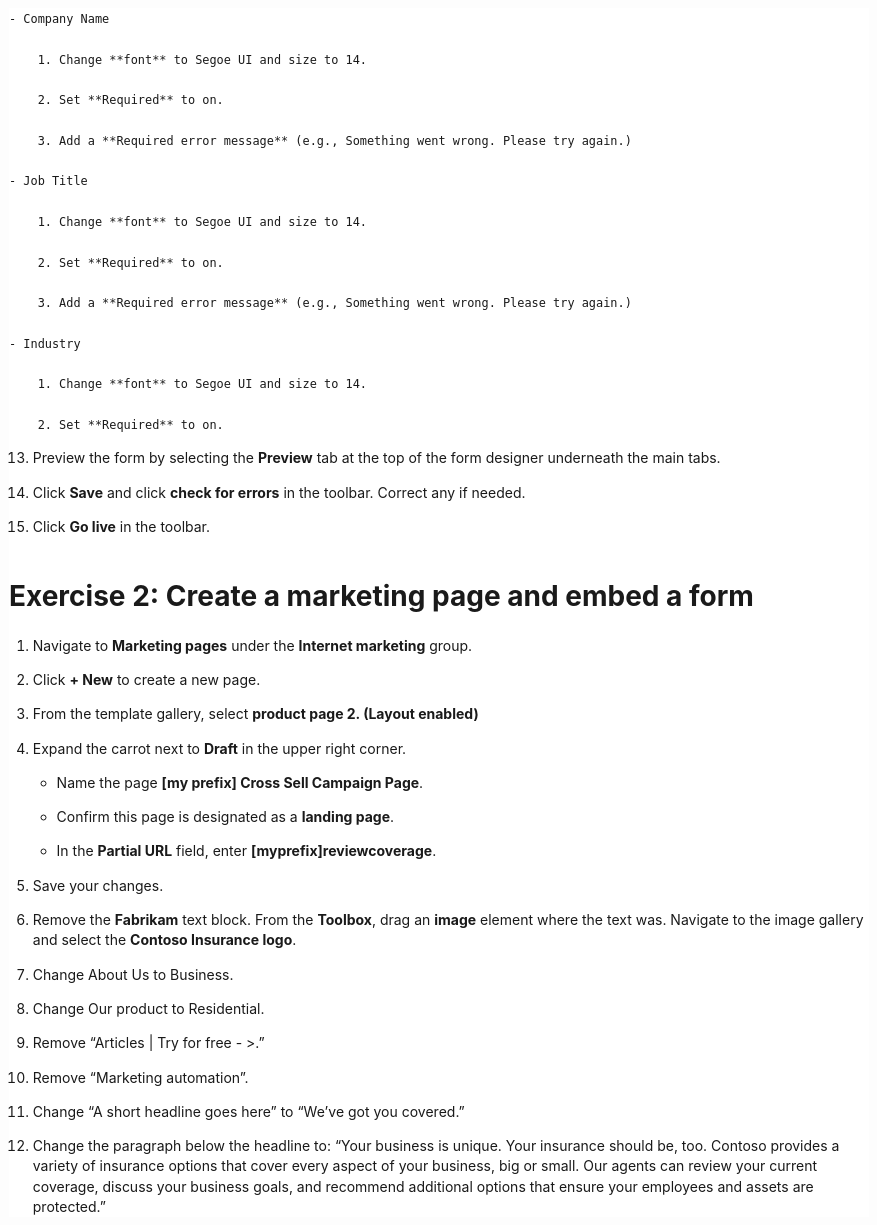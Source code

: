     - Company Name
    
    	1. Change **font** to Segoe UI and size to 14.
    
    	2. Set **Required** to on.
    
    	3. Add a **Required error message** (e.g., Something went wrong. Please try again.)
    
    - Job Title
    
    	1. Change **font** to Segoe UI and size to 14.
    
    	2. Set **Required** to on.
    
    	3. Add a **Required error message** (e.g., Something went wrong. Please try again.)
    
    - Industry
    
    	1. Change **font** to Segoe UI and size to 14.
    
    	2. Set **Required** to on.

13. Preview the form by selecting the **Preview** tab at the top of the form designer underneath the main tabs.

14. Click **Save** and click **check for errors** in the toolbar. Correct any if needed.

12. Click **Go live** in the toolbar.

 

# Exercise 2: Create a marketing page and embed a form

1. Navigate to **Marketing pages** under the **Internet marketing** group.

2. Click **+ New** to create a new page.

3. From the template gallery, select **product page 2. (Layout enabled)**

4. Expand the carrot next to **Draft** in the upper right corner. 

	- Name the page **[my prefix] Cross Sell Campaign Page**. 

	- Confirm this page is designated as a **landing page**. 

	- In the **Partial URL** field, enter **[myprefix]reviewcoverage**.

5. Save your changes.

6. Remove the **Fabrikam** text block. From the **Toolbox**, drag an **image** element where the text was. Navigate to the image gallery and select the **Contoso Insurance logo**.

7. Change About Us to Business.

8. Change Our product to Residential.

9. Remove “Articles | Try for free - >.”

10. Remove “Marketing automation”.

11. Change “A short headline goes here” to “We’ve got you covered.”

12. Change the paragraph below the headline to: “Your business is unique. Your insurance should be, too. Contoso provides a variety of insurance options that cover every aspect of your business, big or small. Our agents can review your current coverage, discuss your business goals, and recommend additional options that ensure your employees and assets are protected.”
